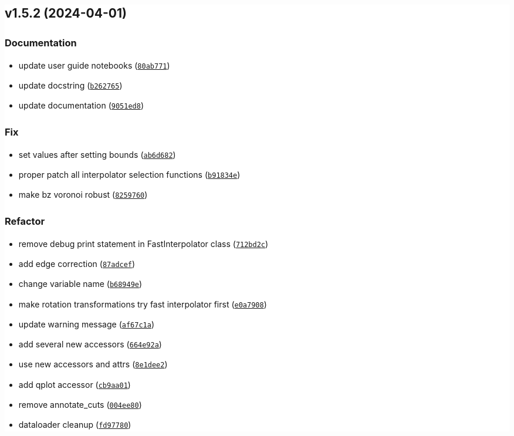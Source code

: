 
## v1.5.2 (2024-04-01)

### Documentation

* update user guide notebooks ([`80ab771`](https://github.com/kmnhan/erlabpy/commit/80ab7717539e95c2cfe4a15f0713f259dfe04da3))

* update docstring ([`b262765`](https://github.com/kmnhan/erlabpy/commit/b2627651648066dc8b98f023c5028c11f2929426))

* update documentation ([`9051ed8`](https://github.com/kmnhan/erlabpy/commit/9051ed8d406c06ae4a037b65ed648a16843a0655))

### Fix

* set values after setting bounds ([`ab6d682`](https://github.com/kmnhan/erlabpy/commit/ab6d682d0afafefcaec4c1ab6d673a39a75f40a6))

* proper patch all interpolator selection functions ([`b91834e`](https://github.com/kmnhan/erlabpy/commit/b91834e1b0be200bafb86ed3581f08cf1a5d42ef))

* make bz voronoi robust ([`8259760`](https://github.com/kmnhan/erlabpy/commit/8259760249be45892cd32f143b1b83aefe166c49))

### Refactor

* remove debug print statement in FastInterpolator class ([`712bd2c`](https://github.com/kmnhan/erlabpy/commit/712bd2ce90ad3534212d8a63c3fe10d780e243f5))

* add edge correction ([`87adcef`](https://github.com/kmnhan/erlabpy/commit/87adceffda2364f404de0860bfe8bf36b4cc1394))

* change variable name ([`b68949e`](https://github.com/kmnhan/erlabpy/commit/b68949ec59fd6bd7d7dad4ff9cc232b0e1ce4fba))

* make rotation transformations try fast interpolator first ([`e0a7908`](https://github.com/kmnhan/erlabpy/commit/e0a790833025f0c7e952ad17d120f46de3100555))

* update warning message ([`af67c1a`](https://github.com/kmnhan/erlabpy/commit/af67c1a507be35348b58862b6b51b92fac52781b))

* add several new accessors ([`664e92a`](https://github.com/kmnhan/erlabpy/commit/664e92a3e171512be26ea957df945e84134c880a))

* use new accessors and attrs ([`8e1dee2`](https://github.com/kmnhan/erlabpy/commit/8e1dee22d9d716f7e9bce29a1be3e68311494aa1))

* add qplot accessor ([`cb9aa01`](https://github.com/kmnhan/erlabpy/commit/cb9aa017bebd2ee6661f4eb87b988509d28a37a5))

* remove annotate_cuts ([`004ee80`](https://github.com/kmnhan/erlabpy/commit/004ee808dab13073cb3d2021d331767f6c28388a))

* dataloader cleanup ([`fd97780`](https://github.com/kmnhan/erlabpy/commit/fd977800a504256afd6018e9991b2d1e996277df))

